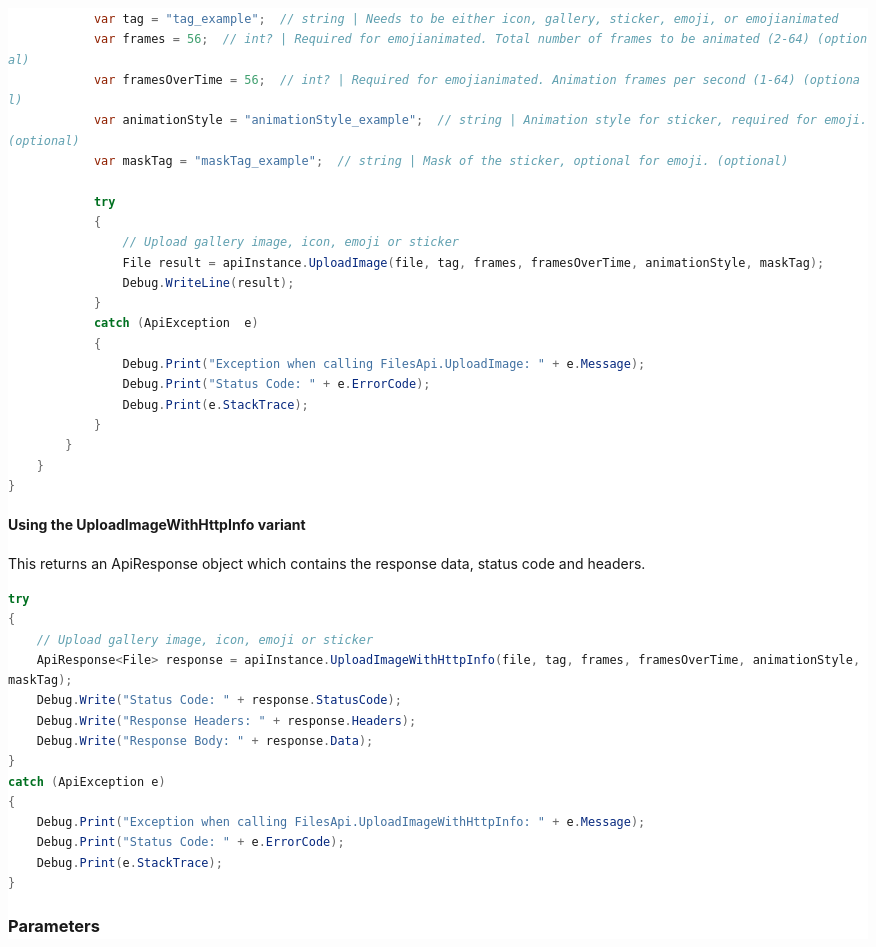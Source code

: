 ```csharp
            var tag = "tag_example";  // string | Needs to be either icon, gallery, sticker, emoji, or emojianimated
            var frames = 56;  // int? | Required for emojianimated. Total number of frames to be animated (2-64) (optional) 
            var framesOverTime = 56;  // int? | Required for emojianimated. Animation frames per second (1-64) (optional) 
            var animationStyle = "animationStyle_example";  // string | Animation style for sticker, required for emoji. (optional) 
            var maskTag = "maskTag_example";  // string | Mask of the sticker, optional for emoji. (optional) 

            try
            {
                // Upload gallery image, icon, emoji or sticker
                File result = apiInstance.UploadImage(file, tag, frames, framesOverTime, animationStyle, maskTag);
                Debug.WriteLine(result);
            }
            catch (ApiException  e)
            {
                Debug.Print("Exception when calling FilesApi.UploadImage: " + e.Message);
                Debug.Print("Status Code: " + e.ErrorCode);
                Debug.Print(e.StackTrace);
            }
        }
    }
}
```

#### Using the UploadImageWithHttpInfo variant
This returns an ApiResponse object which contains the response data, status code and headers.

```csharp
try
{
    // Upload gallery image, icon, emoji or sticker
    ApiResponse<File> response = apiInstance.UploadImageWithHttpInfo(file, tag, frames, framesOverTime, animationStyle, maskTag);
    Debug.Write("Status Code: " + response.StatusCode);
    Debug.Write("Response Headers: " + response.Headers);
    Debug.Write("Response Body: " + response.Data);
}
catch (ApiException e)
{
    Debug.Print("Exception when calling FilesApi.UploadImageWithHttpInfo: " + e.Message);
    Debug.Print("Status Code: " + e.ErrorCode);
    Debug.Print(e.StackTrace);
}
```

### Parameters
